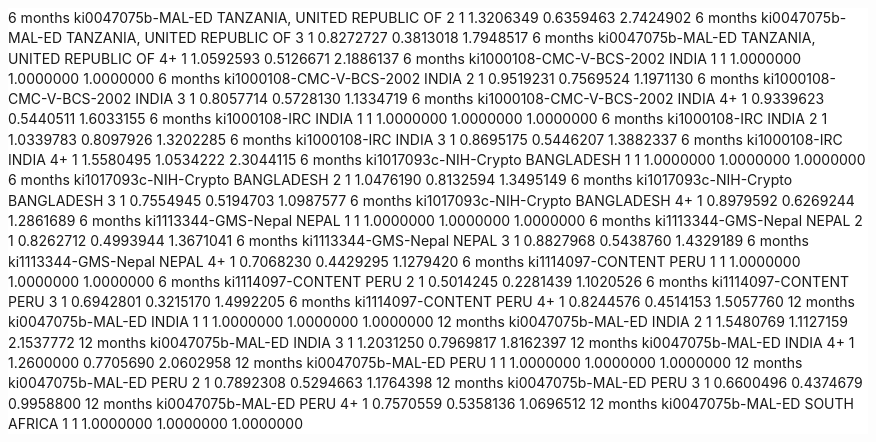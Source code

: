 6 months    ki0047075b-MAL-ED          TANZANIA, UNITED REPUBLIC OF   2                    1                 1.3206349   0.6359463   2.7424902
6 months    ki0047075b-MAL-ED          TANZANIA, UNITED REPUBLIC OF   3                    1                 0.8272727   0.3813018   1.7948517
6 months    ki0047075b-MAL-ED          TANZANIA, UNITED REPUBLIC OF   4+                   1                 1.0592593   0.5126671   2.1886137
6 months    ki1000108-CMC-V-BCS-2002   INDIA                          1                    1                 1.0000000   1.0000000   1.0000000
6 months    ki1000108-CMC-V-BCS-2002   INDIA                          2                    1                 0.9519231   0.7569524   1.1971130
6 months    ki1000108-CMC-V-BCS-2002   INDIA                          3                    1                 0.8057714   0.5728130   1.1334719
6 months    ki1000108-CMC-V-BCS-2002   INDIA                          4+                   1                 0.9339623   0.5440511   1.6033155
6 months    ki1000108-IRC              INDIA                          1                    1                 1.0000000   1.0000000   1.0000000
6 months    ki1000108-IRC              INDIA                          2                    1                 1.0339783   0.8097926   1.3202285
6 months    ki1000108-IRC              INDIA                          3                    1                 0.8695175   0.5446207   1.3882337
6 months    ki1000108-IRC              INDIA                          4+                   1                 1.5580495   1.0534222   2.3044115
6 months    ki1017093c-NIH-Crypto      BANGLADESH                     1                    1                 1.0000000   1.0000000   1.0000000
6 months    ki1017093c-NIH-Crypto      BANGLADESH                     2                    1                 1.0476190   0.8132594   1.3495149
6 months    ki1017093c-NIH-Crypto      BANGLADESH                     3                    1                 0.7554945   0.5194703   1.0987577
6 months    ki1017093c-NIH-Crypto      BANGLADESH                     4+                   1                 0.8979592   0.6269244   1.2861689
6 months    ki1113344-GMS-Nepal        NEPAL                          1                    1                 1.0000000   1.0000000   1.0000000
6 months    ki1113344-GMS-Nepal        NEPAL                          2                    1                 0.8262712   0.4993944   1.3671041
6 months    ki1113344-GMS-Nepal        NEPAL                          3                    1                 0.8827968   0.5438760   1.4329189
6 months    ki1113344-GMS-Nepal        NEPAL                          4+                   1                 0.7068230   0.4429295   1.1279420
6 months    ki1114097-CONTENT          PERU                           1                    1                 1.0000000   1.0000000   1.0000000
6 months    ki1114097-CONTENT          PERU                           2                    1                 0.5014245   0.2281439   1.1020526
6 months    ki1114097-CONTENT          PERU                           3                    1                 0.6942801   0.3215170   1.4992205
6 months    ki1114097-CONTENT          PERU                           4+                   1                 0.8244576   0.4514153   1.5057760
12 months   ki0047075b-MAL-ED          INDIA                          1                    1                 1.0000000   1.0000000   1.0000000
12 months   ki0047075b-MAL-ED          INDIA                          2                    1                 1.5480769   1.1127159   2.1537772
12 months   ki0047075b-MAL-ED          INDIA                          3                    1                 1.2031250   0.7969817   1.8162397
12 months   ki0047075b-MAL-ED          INDIA                          4+                   1                 1.2600000   0.7705690   2.0602958
12 months   ki0047075b-MAL-ED          PERU                           1                    1                 1.0000000   1.0000000   1.0000000
12 months   ki0047075b-MAL-ED          PERU                           2                    1                 0.7892308   0.5294663   1.1764398
12 months   ki0047075b-MAL-ED          PERU                           3                    1                 0.6600496   0.4374679   0.9958800
12 months   ki0047075b-MAL-ED          PERU                           4+                   1                 0.7570559   0.5358136   1.0696512
12 months   ki0047075b-MAL-ED          SOUTH AFRICA                   1                    1                 1.0000000   1.0000000   1.0000000